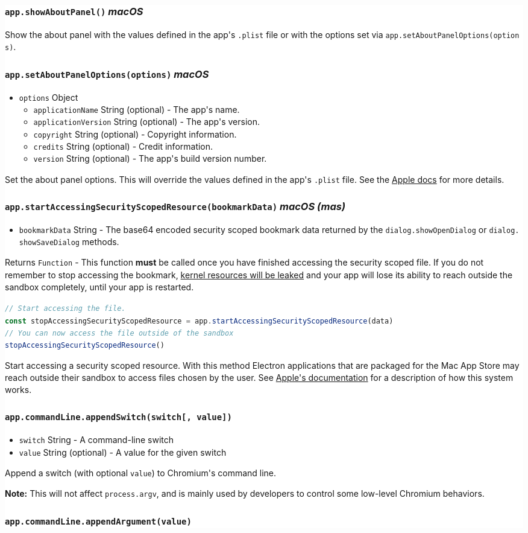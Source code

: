 ### `app.showAboutPanel()` *macOS*

Show the about panel with the values defined in the app's `.plist` file or with the options set via `app.setAboutPanelOptions(options)`.

### `app.setAboutPanelOptions(options)` *macOS*

* `options` Object 
  * `applicationName` String (optional) - The app's name.
  * `applicationVersion` String (optional) - The app's version.
  * `copyright` String (optional) - Copyright information.
  * `credits` String (optional) - Credit information.
  * `version` String (optional) - The app's build version number.

Set the about panel options. This will override the values defined in the app's `.plist` file. See the [Apple docs](https://developer.apple.com/reference/appkit/nsapplication/1428479-orderfrontstandardaboutpanelwith?language=objc) for more details.

### `app.startAccessingSecurityScopedResource(bookmarkData)` *macOS (mas)*

* `bookmarkData` String - The base64 encoded security scoped bookmark data returned by the `dialog.showOpenDialog` or `dialog.showSaveDialog` methods.

Returns `Function` - This function **must** be called once you have finished accessing the security scoped file. If you do not remember to stop accessing the bookmark, [kernel resources will be leaked](https://developer.apple.com/reference/foundation/nsurl/1417051-startaccessingsecurityscopedreso?language=objc) and your app will lose its ability to reach outside the sandbox completely, until your app is restarted.

```js
// Start accessing the file.
const stopAccessingSecurityScopedResource = app.startAccessingSecurityScopedResource(data)
// You can now access the file outside of the sandbox 
stopAccessingSecurityScopedResource()
```

Start accessing a security scoped resource. With this method Electron applications that are packaged for the Mac App Store may reach outside their sandbox to access files chosen by the user. See [Apple's documentation](https://developer.apple.com/library/content/documentation/Security/Conceptual/AppSandboxDesignGuide/AppSandboxInDepth/AppSandboxInDepth.html#//apple_ref/doc/uid/TP40011183-CH3-SW16) for a description of how this system works.

### `app.commandLine.appendSwitch(switch[, value])`

* `switch` String - A command-line switch
* `value` String (optional) - A value for the given switch

Append a switch (with optional `value`) to Chromium's command line.

**Note:** This will not affect `process.argv`, and is mainly used by developers to control some low-level Chromium behaviors.

### `app.commandLine.appendArgument(value)`
